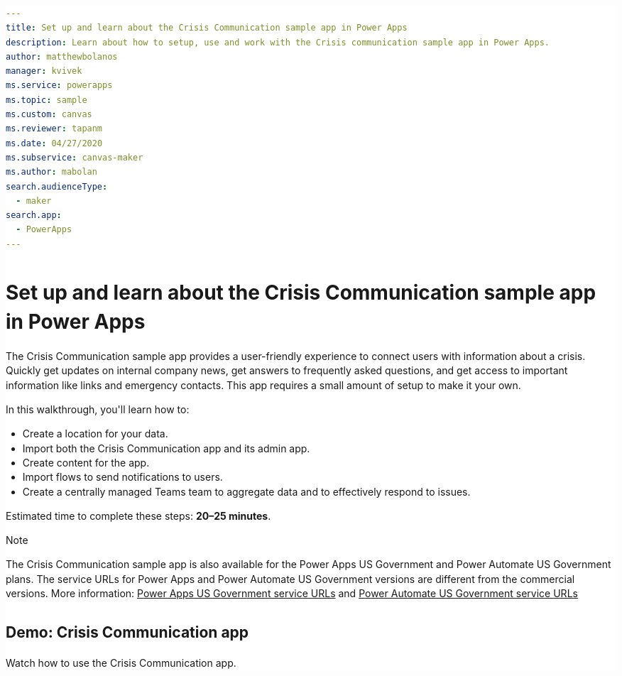 ```yaml
---
title: Set up and learn about the Crisis Communication sample app in Power Apps
description: Learn about how to setup, use and work with the Crisis communication sample app in Power Apps.
author: matthewbolanos
manager: kvivek
ms.service: powerapps
ms.topic: sample
ms.custom: canvas
ms.reviewer: tapanm
ms.date: 04/27/2020
ms.subservice: canvas-maker
ms.author: mabolan
search.audienceType: 
  - maker
search.app: 
  - PowerApps
---
```


# Set up and learn about the Crisis Communication sample app in Power Apps

The Crisis Communication sample app provides a user-friendly experience to connect
users with information about a crisis. Quickly get updates on
internal company news, get answers to frequently asked questions, and get access
to important information like links and emergency contacts. This app requires a
small amount of setup to make it your own.

In this walkthrough, you'll learn how to:

- Create a location for your data.
- Import both the Crisis Communication app and its admin app.
- Create content for the app.
- Import flows to send notifications to users.
- Create a centrally managed Teams team to aggregate data and to effectively respond to issues.

Estimated time to complete these steps: **20&ndash;25 minutes**.

> [!NOTE]
> The Crisis Communication sample app is also available for the Power Apps US Government and Power Automate US Government plans. The service URLs for Power Apps and Power Automate US Government versions are different from the commercial versions. More information: [Power Apps US Government service URLs](/power-platform/admin/powerapps-us-government#power-apps-us-government-service-urls) and [Power Automate US Government service URLs](/power-automate/us-govt#power-automate-us-government-service-urls)

## Demo: Crisis Communication app

Watch how to use the Crisis Communication app.
